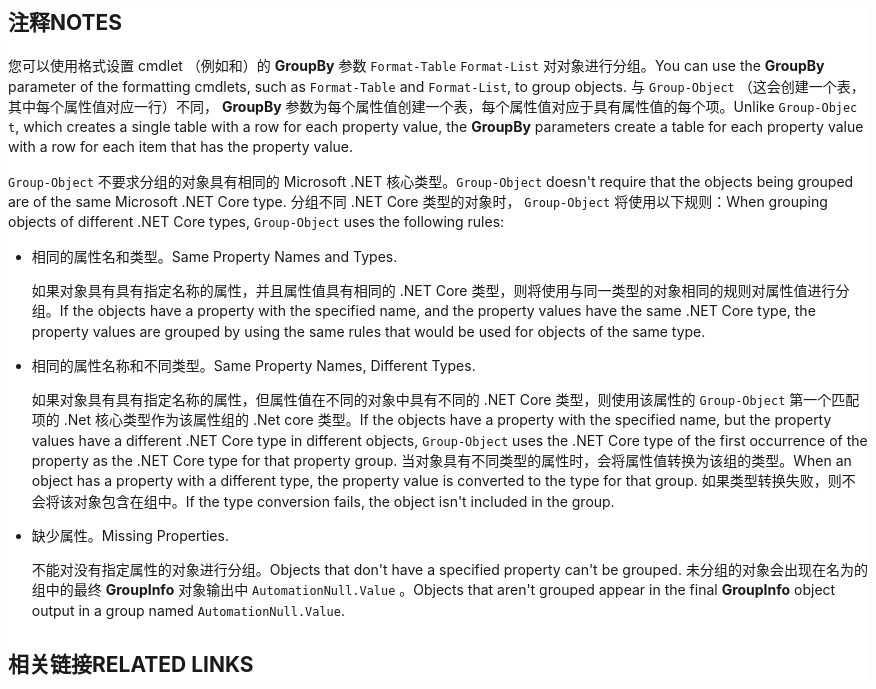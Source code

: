 ## <span data-ttu-id="76ab8-189">注释</span><span class="sxs-lookup"><span data-stu-id="76ab8-189">NOTES</span></span>

<span data-ttu-id="76ab8-190">您可以使用格式设置 cmdlet （例如和）的 **GroupBy** 参数 `Format-Table` `Format-List` 对对象进行分组。</span><span class="sxs-lookup"><span data-stu-id="76ab8-190">You can use the **GroupBy** parameter of the formatting cmdlets, such as `Format-Table` and `Format-List`, to group objects.</span></span> <span data-ttu-id="76ab8-191">与 `Group-Object` （这会创建一个表，其中每个属性值对应一行）不同， **GroupBy** 参数为每个属性值创建一个表，每个属性值对应于具有属性值的每个项。</span><span class="sxs-lookup"><span data-stu-id="76ab8-191">Unlike `Group-Object`, which creates a single table with a row for each property value, the **GroupBy** parameters create a table for each property value with a row for each item that has the property value.</span></span>

<span data-ttu-id="76ab8-192">`Group-Object` 不要求分组的对象具有相同的 Microsoft .NET 核心类型。</span><span class="sxs-lookup"><span data-stu-id="76ab8-192">`Group-Object` doesn't require that the objects being grouped are of the same Microsoft .NET Core type.</span></span> <span data-ttu-id="76ab8-193">分组不同 .NET Core 类型的对象时， `Group-Object` 将使用以下规则：</span><span class="sxs-lookup"><span data-stu-id="76ab8-193">When grouping objects of different .NET Core types, `Group-Object` uses the following rules:</span></span>

- <span data-ttu-id="76ab8-194">相同的属性名和类型。</span><span class="sxs-lookup"><span data-stu-id="76ab8-194">Same Property Names and Types.</span></span>

  <span data-ttu-id="76ab8-195">如果对象具有具有指定名称的属性，并且属性值具有相同的 .NET Core 类型，则将使用与同一类型的对象相同的规则对属性值进行分组。</span><span class="sxs-lookup"><span data-stu-id="76ab8-195">If the objects have a property with the specified name, and the property values have the same .NET Core type, the property values are grouped by using the same rules that would be used for objects of the same type.</span></span>

- <span data-ttu-id="76ab8-196">相同的属性名称和不同类型。</span><span class="sxs-lookup"><span data-stu-id="76ab8-196">Same Property Names, Different Types.</span></span>

  <span data-ttu-id="76ab8-197">如果对象具有具有指定名称的属性，但属性值在不同的对象中具有不同的 .NET Core 类型，则使用该属性的 `Group-Object` 第一个匹配项的 .Net 核心类型作为该属性组的 .Net core 类型。</span><span class="sxs-lookup"><span data-stu-id="76ab8-197">If the objects have a property with the specified name, but the property values have a different .NET Core type in different objects, `Group-Object` uses the .NET Core type of the first occurrence of the property as the .NET Core type for that property group.</span></span> <span data-ttu-id="76ab8-198">当对象具有不同类型的属性时，会将属性值转换为该组的类型。</span><span class="sxs-lookup"><span data-stu-id="76ab8-198">When an object has a property with a different type, the property value is converted to the type for that group.</span></span> <span data-ttu-id="76ab8-199">如果类型转换失败，则不会将该对象包含在组中。</span><span class="sxs-lookup"><span data-stu-id="76ab8-199">If the type conversion fails, the object isn't included in the group.</span></span>

- <span data-ttu-id="76ab8-200">缺少属性。</span><span class="sxs-lookup"><span data-stu-id="76ab8-200">Missing Properties.</span></span>

  <span data-ttu-id="76ab8-201">不能对没有指定属性的对象进行分组。</span><span class="sxs-lookup"><span data-stu-id="76ab8-201">Objects that don't have a specified property can't be grouped.</span></span> <span data-ttu-id="76ab8-202">未分组的对象会出现在名为的组中的最终 **GroupInfo** 对象输出中 `AutomationNull.Value` 。</span><span class="sxs-lookup"><span data-stu-id="76ab8-202">Objects that aren't grouped appear in the final **GroupInfo** object output in a group named `AutomationNull.Value`.</span></span>

## <span data-ttu-id="76ab8-203">相关链接</span><span class="sxs-lookup"><span data-stu-id="76ab8-203">RELATED LINKS</span></span>
